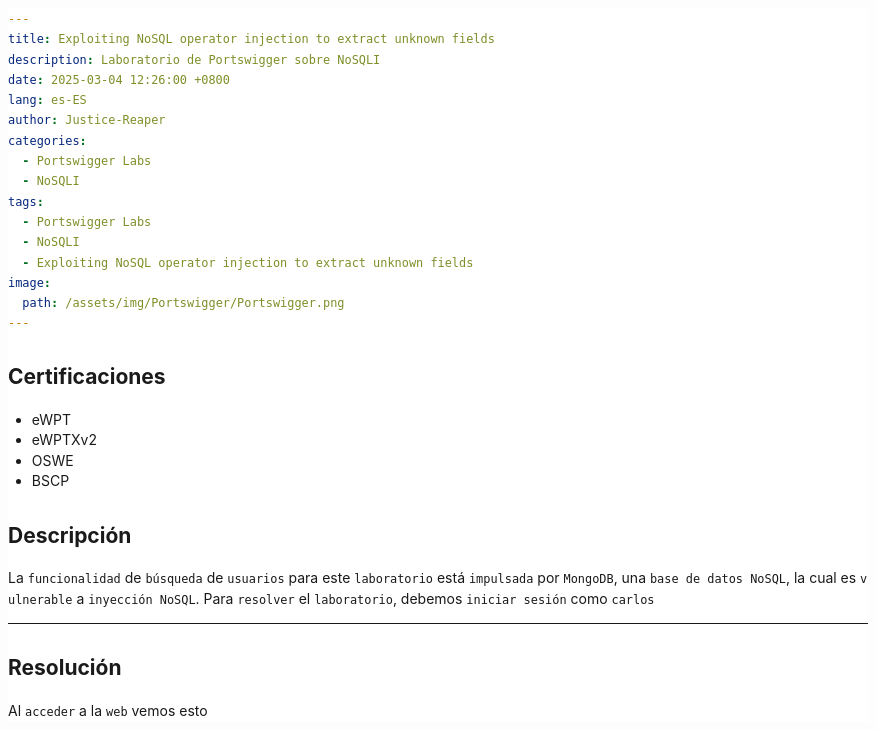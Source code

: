 ```yaml
---
title: Exploiting NoSQL operator injection to extract unknown fields
description: Laboratorio de Portswigger sobre NoSQLI
date: 2025-03-04 12:26:00 +0800
lang: es-ES
author: Justice-Reaper
categories:
  - Portswigger Labs
  - NoSQLI
tags:
  - Portswigger Labs
  - NoSQLI
  - Exploiting NoSQL operator injection to extract unknown fields
image:
  path: /assets/img/Portswigger/Portswigger.png
---
```


## Certificaciones

- eWPT
- eWPTXv2
- OSWE
- BSCP
  
## Descripción

La `funcionalidad` de `búsqueda` de `usuarios` para este `laboratorio` está `impulsada` por `MongoDB`, una `base de datos NoSQL`, la cual es `vulnerable` a `inyección NoSQL`. Para `resolver` el `laboratorio`, debemos `iniciar sesión` como `carlos`

---

## Resolución

Al `acceder` a la `web` vemos esto
